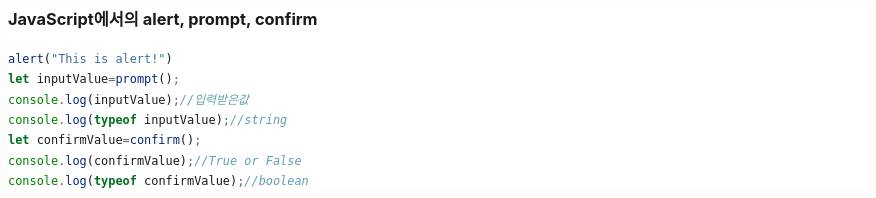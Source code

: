 ### JavaScript에서의 alert, prompt, confirm
```javascript
alert("This is alert!")
let inputValue=prompt();
console.log(inputValue);//입력받은값
console.log(typeof inputValue);//string
let confirmValue=confirm();
console.log(confirmValue);//True or False
console.log(typeof confirmValue);//boolean
```

[1]:https://www.howdy-mj.me/javascript/var-let-const/